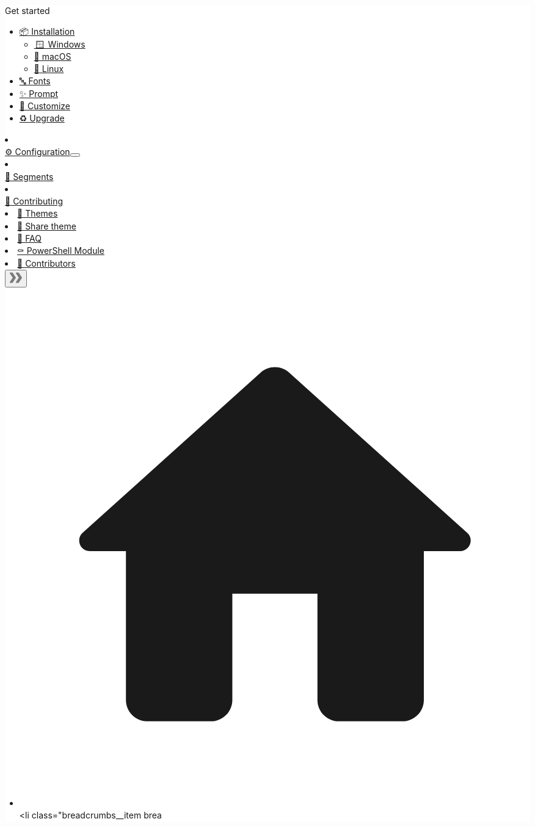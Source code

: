Get started</a></div><ul class="menu__list"><li class="theme-doc-sidebar-item-category theme-doc-sidebar-item-category-level-3 menu__list-item"><div class="menu__list-item-collapsible"><a class="menu__link menu__link--sublist menu__link--sublist-caret" role="button" aria-expanded="true" tabindex="0" href="/docs/installation/windows">📦 Installation</a></div><ul class="menu__list"><li class="theme-doc-sidebar-item-link theme-doc-sidebar-item-link-level-4 menu__list-item"><a class="menu__link" tabindex="0" href="/docs/installation/windows"> 🪟  Windows</a></li><li class="theme-doc-sidebar-item-link theme-doc-sidebar-item-link-level-4 menu__list-item"><a class="menu__link" tabindex="0" href="/docs/installation/macos">🍏 macOS</a></li><li class="theme-doc-sidebar-item-link theme-doc-sidebar-item-link-level-4 menu__list-item"><a class="menu__link" tabindex="0" href="/docs/installation/linux">🐧 Linux</a></li></ul></li><li class="theme-doc-sidebar-item-link theme-doc-sidebar-item-link-level-3 menu__list-item"><a class="menu__link" tabindex="0" href="/docs/installation/fonts">🔤 Fonts</a></li><li class="theme-doc-sidebar-item-link theme-doc-sidebar-item-link-level-3 menu__list-item"><a class="menu__link" tabindex="0" href="/docs/installation/prompt">✨ Prompt</a></li><li class="theme-doc-sidebar-item-link theme-doc-sidebar-item-link-level-3 menu__list-item"><a class="menu__link" tabindex="0" href="/docs/installation/customize">🧩 Customize</a></li><li class="theme-doc-sidebar-item-link theme-doc-sidebar-item-link-level-3 menu__list-item"><a class="menu__link" tabindex="0" href="/docs/installation/upgrade">♻️ Upgrade</a></li></ul></li></ul></li><li class="theme-doc-sidebar-item-category theme-doc-sidebar-item-category-level-1 menu__list-item menu__list-item--collapsed"><div class="menu__list-item-collapsible"><a class="menu__link menu__link--sublist" href="/docs/">⚙️ Configuration</a><button aria-label="Expand sidebar category &#x27;⚙️ Configuration&#x27;" aria-expanded="false" type="button" class="clean-btn menu__caret"></button></div></li><li class="theme-doc-sidebar-item-category theme-doc-sidebar-item-category-level-1 menu__list-item menu__list-item--collapsed"><div class="menu__list-item-collapsible"><a class="menu__link menu__link--sublist menu__link--sublist-caret" role="button" aria-expanded="false" href="/docs/segments/cli/angular">🌟 Segments</a></div></li><li class="theme-doc-sidebar-item-category theme-doc-sidebar-item-category-level-1 menu__list-item menu__list-item--collapsed"><div class="menu__list-item-collapsible"><a class="menu__link menu__link--sublist menu__link--sublist-caret" role="button" aria-expanded="false" href="/docs/contributing/started">🤝 Contributing</a></div></li><li class="theme-doc-sidebar-item-link theme-doc-sidebar-item-link-level-1 menu__list-item"><a class="menu__link menu__link--active" aria-current="page" href="/docs/themes">🎨 Themes</a></li><li class="theme-doc-sidebar-item-link theme-doc-sidebar-item-link-level-1 menu__list-item"><a class="menu__link" href="/docs/share">📸 Share theme</a></li><li class="theme-doc-sidebar-item-link theme-doc-sidebar-item-link-level-1 menu__list-item"><a class="menu__link" href="/docs/faq">🤔 FAQ</a></li><li class="theme-doc-sidebar-item-link theme-doc-sidebar-item-link-level-1 menu__list-item"><a class="menu__link" href="/docs/migrating">⚰️ PowerShell Module</a></li><li class="theme-doc-sidebar-item-link theme-doc-sidebar-item-link-level-1 menu__list-item"><a class="menu__link" href="/docs/contributors">🙏 Contributors</a></li></ul></nav><button type="button" title="Collapse sidebar" aria-label="Collapse sidebar" class="button button--secondary button--outline collapseSidebarButton_PEFL"><svg width="20" height="20" aria-hidden="true" class="collapseSidebarButtonIcon_kv0_"><g fill="#7a7a7a"><path d="M9.992 10.023c0 .2-.062.399-.172.547l-4.996 7.492a.982.982 0 01-.828.454H1c-.55 0-1-.453-1-1 0-.2.059-.403.168-.551l4.629-6.942L.168 3.078A.939.939 0 010 2.528c0-.548.45-.997 1-.997h2.996c.352 0 .649.18.828.45L9.82 9.472c.11.148.172.347.172.55zm0 0"></path><path d="M19.98 10.023c0 .2-.058.399-.168.547l-4.996 7.492a.987.987 0 01-.828.454h-3c-.547 0-.996-.453-.996-1 0-.2.059-.403.168-.551l4.625-6.942-4.625-6.945a.939.939 0 01-.168-.55 1 1 0 01.996-.997h3c.348 0 .649.18.828.45l4.996 7.492c.11.148.168.347.168.55zm0 0"></path></g></svg></button></div></div></aside><main class="docMainContainer_TBSr"><div class="container padding-top--md padding-bottom--lg"><div class="row"><div class="col docItemCol_VOVn"><div class="docItemContainer_Djhp"><article><nav class="theme-doc-breadcrumbs breadcrumbsContainer_Z_bl" aria-label="Breadcrumbs"><ul class="breadcrumbs"><li class="breadcrumbs__item"><a aria-label="Home page" class="breadcrumbs__link" href="/"><svg viewBox="0 0 24 24" class="breadcrumbHomeIcon_YNFT"><path d="M10 19v-5h4v5c0 .55.45 1 1 1h3c.55 0 1-.45 1-1v-7h1.7c.46 0 .68-.57.33-.87L12.67 3.6c-.38-.34-.96-.34-1.34 0l-8.36 7.53c-.34.3-.13.87.33.87H5v7c0 .55.45 1 1 1h3c.55 0 1-.45 1-1z" fill="currentColor"></path></svg></a></li><li class="breadcrumbs__item brea